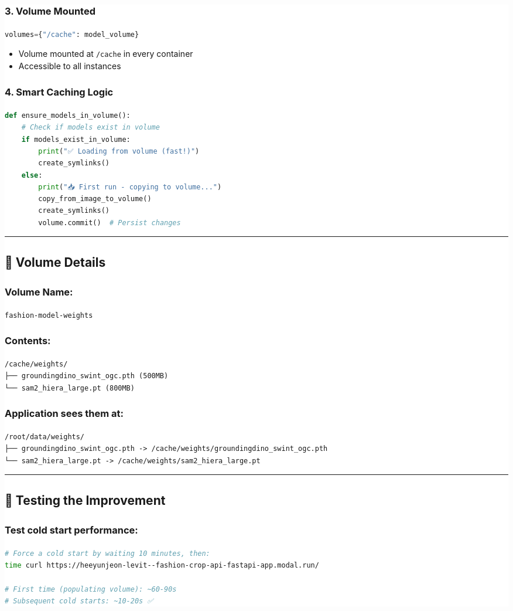 ### 3. Volume Mounted
```python
volumes={"/cache": model_volume}
```
- Volume mounted at `/cache` in every container
- Accessible to all instances

### 4. Smart Caching Logic
```python
def ensure_models_in_volume():
    # Check if models exist in volume
    if models_exist_in_volume:
        print("✅ Loading from volume (fast!)")
        create_symlinks()
    else:
        print("📥 First run - copying to volume...")
        copy_from_image_to_volume()
        create_symlinks()
        volume.commit()  # Persist changes
```

---

## 💾 Volume Details

### Volume Name:
```
fashion-model-weights
```

### Contents:
```
/cache/weights/
├── groundingdino_swint_ogc.pth (500MB)
└── sam2_hiera_large.pt (800MB)
```

### Application sees them at:
```
/root/data/weights/
├── groundingdino_swint_ogc.pth -> /cache/weights/groundingdino_swint_ogc.pth
└── sam2_hiera_large.pt -> /cache/weights/sam2_hiera_large.pt
```

---

## 🧪 Testing the Improvement

### Test cold start performance:

```bash
# Force a cold start by waiting 10 minutes, then:
time curl https://heeyunjeon-levit--fashion-crop-api-fastapi-app.modal.run/

# First time (populating volume): ~60-90s
# Subsequent cold starts: ~10-20s ✅
```
